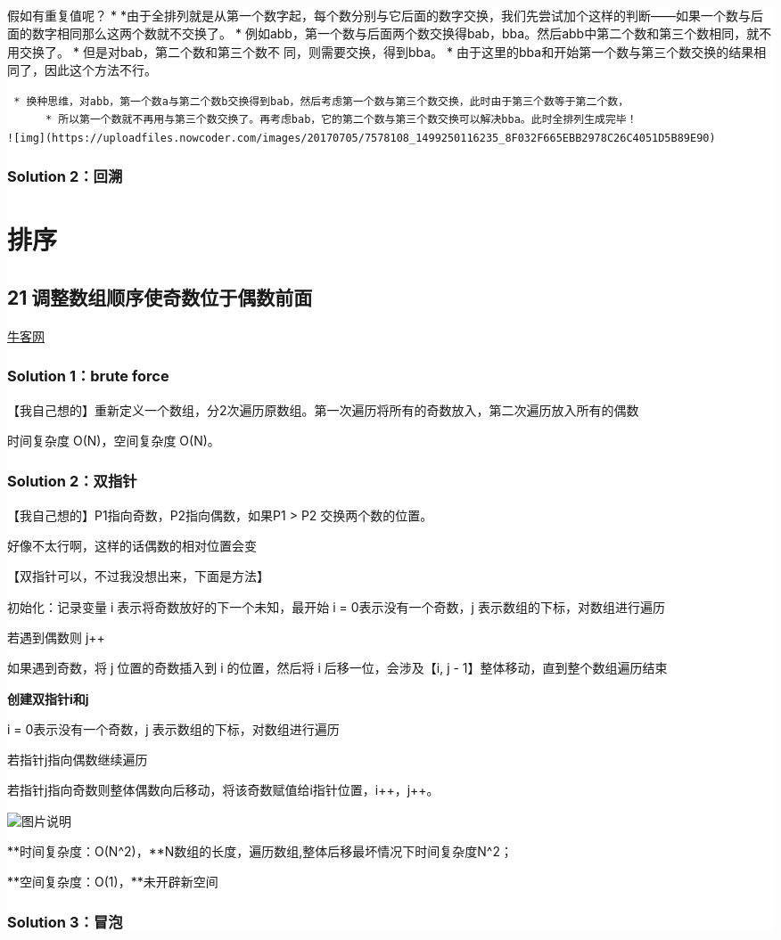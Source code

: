 假如有重复值呢？
     * *由于全排列就是从第一个数字起，每个数分别与它后面的数字交换，我们先尝试加个这样的判断——如果一个数与后面的数字相同那么这两个数就不交换了。
          * 例如abb，第一个数与后面两个数交换得bab，bba。然后abb中第二个数和第三个数相同，就不用交换了。
     * 但是对bab，第二个数和第三个数不 同，则需要交换，得到bba。
          * 由于这里的bba和开始第一个数与第三个数交换的结果相同了，因此这个方法不行。
          
     * 换种思维，对abb，第一个数a与第二个数b交换得到bab，然后考虑第一个数与第三个数交换，此时由于第三个数等于第二个数，
          * 所以第一个数就不再用与第三个数交换了。再考虑bab，它的第二个数与第三个数交换可以解决bba。此时全排列生成完毕！
    ![img](https://uploadfiles.nowcoder.com/images/20170705/7578108_1499250116235_8F032F665EBB2978C26C4051D5B89E90)   

### Solution 2：回溯

# 排序

## 21 调整数组顺序使奇数位于偶数前面

[牛客网](https://www.nowcoder.com/practice/ef1f53ef31ca408cada5093c8780f44b?tpId=13&tqId=11166&tab=answerKey&from=cyc_github)

### Solution 1：brute force

【我自己想的】重新定义一个数组，分2次遍历原数组。第一次遍历将所有的奇数放入，第二次遍历放入所有的偶数

时间复杂度 O(N)，空间复杂度 O(N)。

### Solution 2：双指针

【我自己想的】P1指向奇数，P2指向偶数，如果P1 > P2 交换两个数的位置。

好像不太行啊，这样的话偶数的相对位置会变

【双指针可以，不过我没想出来，下面是方法】

初始化：记录变量 i 表示将奇数放好的下一个未知，最开始 i = 0表示没有一个奇数，j 表示数组的下标，对数组进行遍历

若遇到偶数则 j++

如果遇到奇数，将 j 位置的奇数插入到 i 的位置，然后将 i 后移一位，会涉及【i, j - 1】整体移动，直到整个数组遍历结束

**创建双指针i和j**

i = 0表示没有一个奇数，j 表示数组的下标，对数组进行遍历

若指针j指向偶数继续遍历

若指针j指向奇数则整体偶数向后移动，将该奇数赋值给i指针位置，i++，j++。

![图片说明](https://uploadfiles.nowcoder.com/images/20210718/461982892_1626604755425/A7200B4BAC77E8804F9E48304A92B6D9)

**时间复杂度：O(N^2)，**N数组的长度，遍历数组,整体后移最坏情况下时间复杂度N^2；

**空间复杂度：O(1)，**未开辟新空间

### Solution 3：冒泡
